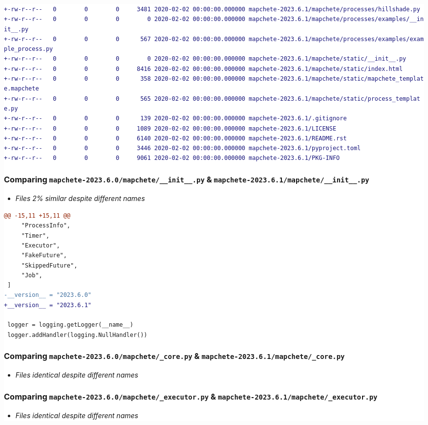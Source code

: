```diff
+-rw-r--r--   0        0        0     3481 2020-02-02 00:00:00.000000 mapchete-2023.6.1/mapchete/processes/hillshade.py
+-rw-r--r--   0        0        0        0 2020-02-02 00:00:00.000000 mapchete-2023.6.1/mapchete/processes/examples/__init__.py
+-rw-r--r--   0        0        0      567 2020-02-02 00:00:00.000000 mapchete-2023.6.1/mapchete/processes/examples/example_process.py
+-rw-r--r--   0        0        0        0 2020-02-02 00:00:00.000000 mapchete-2023.6.1/mapchete/static/__init__.py
+-rw-r--r--   0        0        0     8416 2020-02-02 00:00:00.000000 mapchete-2023.6.1/mapchete/static/index.html
+-rw-r--r--   0        0        0      358 2020-02-02 00:00:00.000000 mapchete-2023.6.1/mapchete/static/mapchete_template.mapchete
+-rw-r--r--   0        0        0      565 2020-02-02 00:00:00.000000 mapchete-2023.6.1/mapchete/static/process_template.py
+-rw-r--r--   0        0        0      139 2020-02-02 00:00:00.000000 mapchete-2023.6.1/.gitignore
+-rw-r--r--   0        0        0     1089 2020-02-02 00:00:00.000000 mapchete-2023.6.1/LICENSE
+-rw-r--r--   0        0        0     6140 2020-02-02 00:00:00.000000 mapchete-2023.6.1/README.rst
+-rw-r--r--   0        0        0     3446 2020-02-02 00:00:00.000000 mapchete-2023.6.1/pyproject.toml
+-rw-r--r--   0        0        0     9061 2020-02-02 00:00:00.000000 mapchete-2023.6.1/PKG-INFO
```

### Comparing `mapchete-2023.6.0/mapchete/__init__.py` & `mapchete-2023.6.1/mapchete/__init__.py`

 * *Files 2% similar despite different names*

```diff
@@ -15,11 +15,11 @@
     "ProcessInfo",
     "Timer",
     "Executor",
     "FakeFuture",
     "SkippedFuture",
     "Job",
 ]
-__version__ = "2023.6.0"
+__version__ = "2023.6.1"
 
 logger = logging.getLogger(__name__)
 logger.addHandler(logging.NullHandler())
```

### Comparing `mapchete-2023.6.0/mapchete/_core.py` & `mapchete-2023.6.1/mapchete/_core.py`

 * *Files identical despite different names*

### Comparing `mapchete-2023.6.0/mapchete/_executor.py` & `mapchete-2023.6.1/mapchete/_executor.py`

 * *Files identical despite different names*
